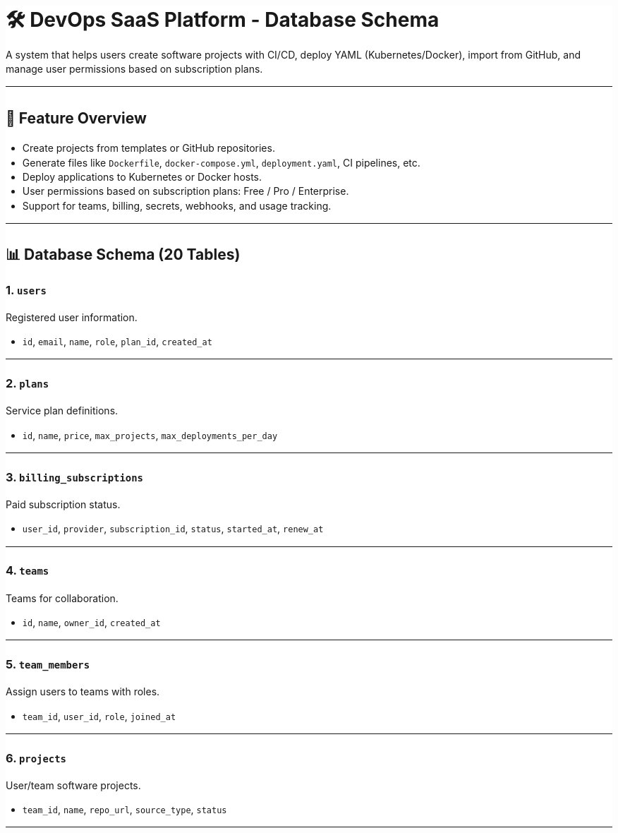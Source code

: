 # 🛠 DevOps SaaS Platform - Database Schema

A system that helps users create software projects with CI/CD, deploy YAML (Kubernetes/Docker), import from GitHub, and manage user permissions based on subscription plans.

---

## 🧩 Feature Overview

- Create projects from templates or GitHub repositories.
- Generate files like `Dockerfile`, `docker-compose.yml`, `deployment.yaml`, CI pipelines, etc.
- Deploy applications to Kubernetes or Docker hosts.
- User permissions based on subscription plans: Free / Pro / Enterprise.
- Support for teams, billing, secrets, webhooks, and usage tracking.

---

## 📊 Database Schema (20 Tables)

### 1. `users`
Registered user information.
- `id`, `email`, `name`, `role`, `plan_id`, `created_at`

---

### 2. `plans`
Service plan definitions.
- `id`, `name`, `price`, `max_projects`, `max_deployments_per_day`

---

### 3. `billing_subscriptions`
Paid subscription status.
- `user_id`, `provider`, `subscription_id`, `status`, `started_at`, `renew_at`

---

### 4. `teams`
Teams for collaboration.
- `id`, `name`, `owner_id`, `created_at`

---

### 5. `team_members`
Assign users to teams with roles.
- `team_id`, `user_id`, `role`, `joined_at`

---

### 6. `projects`
User/team software projects.
- `team_id`, `name`, `repo_url`, `source_type`, `status`

---